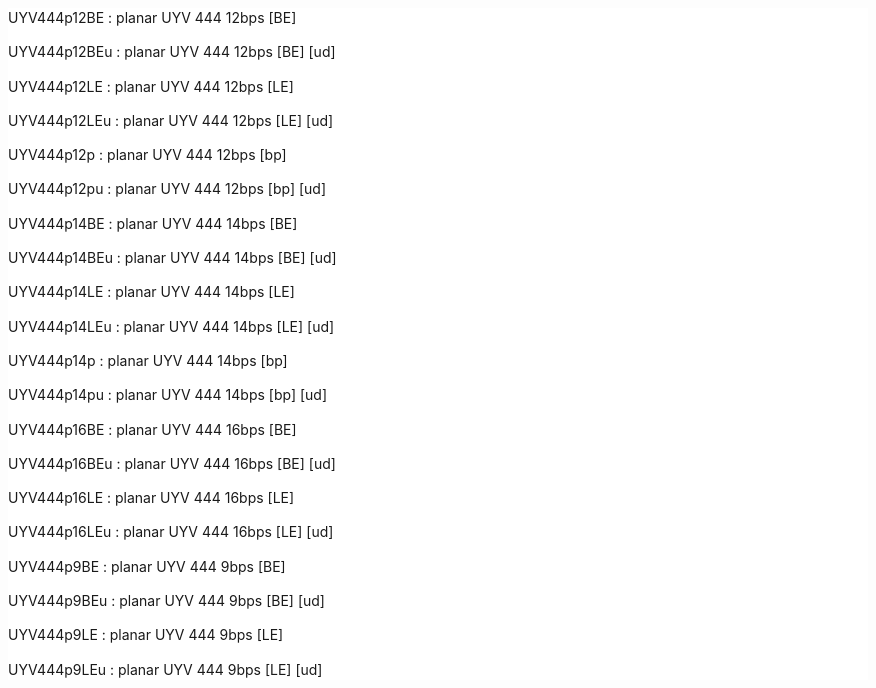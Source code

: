 UYV444p12BE
: planar UYV 444 12bps [BE]

UYV444p12BEu
: planar UYV 444 12bps [BE] [ud]

UYV444p12LE
: planar UYV 444 12bps [LE]

UYV444p12LEu
: planar UYV 444 12bps [LE] [ud]

UYV444p12p
: planar UYV 444 12bps [bp]

UYV444p12pu
: planar UYV 444 12bps [bp] [ud]

UYV444p14BE
: planar UYV 444 14bps [BE]

UYV444p14BEu
: planar UYV 444 14bps [BE] [ud]

UYV444p14LE
: planar UYV 444 14bps [LE]

UYV444p14LEu
: planar UYV 444 14bps [LE] [ud]

UYV444p14p
: planar UYV 444 14bps [bp]

UYV444p14pu
: planar UYV 444 14bps [bp] [ud]

UYV444p16BE
: planar UYV 444 16bps [BE]

UYV444p16BEu
: planar UYV 444 16bps [BE] [ud]

UYV444p16LE
: planar UYV 444 16bps [LE]

UYV444p16LEu
: planar UYV 444 16bps [LE] [ud]

UYV444p9BE
: planar UYV 444 9bps [BE]

UYV444p9BEu
: planar UYV 444 9bps [BE] [ud]

UYV444p9LE
: planar UYV 444 9bps [LE]

UYV444p9LEu
: planar UYV 444 9bps [LE] [ud]
